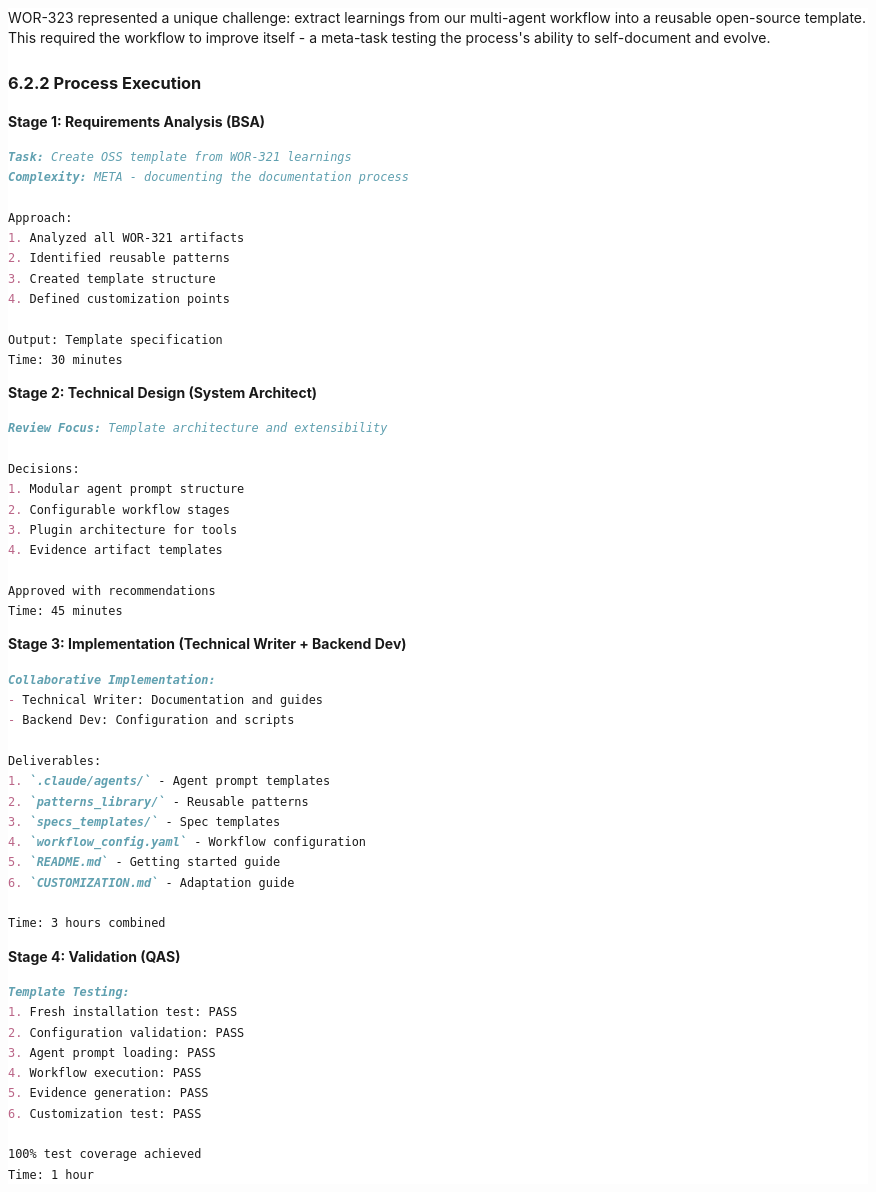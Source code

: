 WOR-323 represented a unique challenge: extract learnings from our multi-agent workflow into a reusable open-source template. This required the workflow to improve itself - a meta-task testing the process's ability to self-document and evolve.

### 6.2.2 Process Execution

**Stage 1: Requirements Analysis (BSA)**
```markdown
Task: Create OSS template from WOR-321 learnings
Complexity: META - documenting the documentation process

Approach:
1. Analyzed all WOR-321 artifacts
2. Identified reusable patterns
3. Created template structure
4. Defined customization points

Output: Template specification
Time: 30 minutes
```

**Stage 2: Technical Design (System Architect)**
```markdown
Review Focus: Template architecture and extensibility

Decisions:
1. Modular agent prompt structure
2. Configurable workflow stages
3. Plugin architecture for tools
4. Evidence artifact templates

Approved with recommendations
Time: 45 minutes
```

**Stage 3: Implementation (Technical Writer + Backend Dev)**
```markdown
Collaborative Implementation:
- Technical Writer: Documentation and guides
- Backend Dev: Configuration and scripts

Deliverables:
1. `.claude/agents/` - Agent prompt templates
2. `patterns_library/` - Reusable patterns
3. `specs_templates/` - Spec templates
4. `workflow_config.yaml` - Workflow configuration
5. `README.md` - Getting started guide
6. `CUSTOMIZATION.md` - Adaptation guide

Time: 3 hours combined
```

**Stage 4: Validation (QAS)**
```markdown
Template Testing:
1. Fresh installation test: PASS
2. Configuration validation: PASS
3. Agent prompt loading: PASS
4. Workflow execution: PASS
5. Evidence generation: PASS
6. Customization test: PASS

100% test coverage achieved
Time: 1 hour
```
